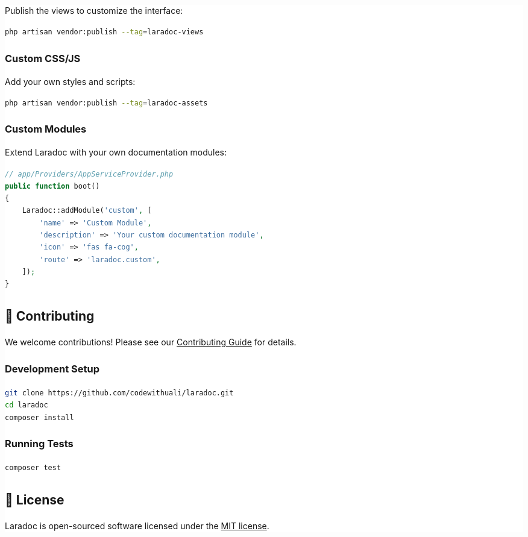 Publish the views to customize the interface:

```bash
php artisan vendor:publish --tag=laradoc-views
```

### Custom CSS/JS

Add your own styles and scripts:

```bash
php artisan vendor:publish --tag=laradoc-assets
```

### Custom Modules

Extend Laradoc with your own documentation modules:

```php
// app/Providers/AppServiceProvider.php
public function boot()
{
    Laradoc::addModule('custom', [
        'name' => 'Custom Module',
        'description' => 'Your custom documentation module',
        'icon' => 'fas fa-cog',
        'route' => 'laradoc.custom',
    ]);
}
```

## 🤝 Contributing

We welcome contributions! Please see our [Contributing Guide](https://github.com/codewithuali/laradoc/blob/main/CONTRIBUTING.md) for details.

### Development Setup

```bash
git clone https://github.com/codewithuali/laradoc.git
cd laradoc
composer install
```

### Running Tests

```bash
composer test
```

## 📄 License

Laradoc is open-sourced software licensed under the [MIT license](https://github.com/codewithuali/laradoc/blob/main/LICENSE).
